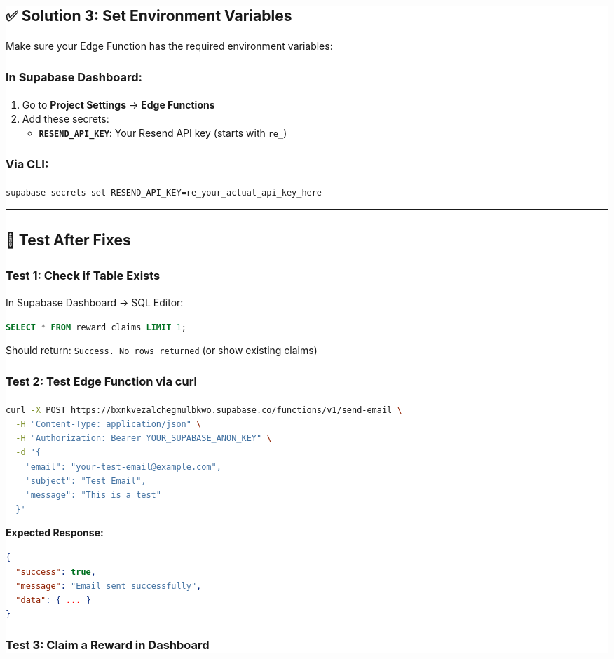 
## ✅ **Solution 3: Set Environment Variables**

Make sure your Edge Function has the required environment variables:

### **In Supabase Dashboard:**

1. Go to **Project Settings** → **Edge Functions**
2. Add these secrets:
   - **`RESEND_API_KEY`**: Your Resend API key (starts with `re_`)

### **Via CLI:**

```bash
supabase secrets set RESEND_API_KEY=re_your_actual_api_key_here
```

---

## 🧪 **Test After Fixes**

### **Test 1: Check if Table Exists**

In Supabase Dashboard → SQL Editor:

```sql
SELECT * FROM reward_claims LIMIT 1;
```

Should return: `Success. No rows returned` (or show existing claims)

### **Test 2: Test Edge Function via curl**

```bash
curl -X POST https://bxnkvezalchegmulbkwo.supabase.co/functions/v1/send-email \
  -H "Content-Type: application/json" \
  -H "Authorization: Bearer YOUR_SUPABASE_ANON_KEY" \
  -d '{
    "email": "your-test-email@example.com",
    "subject": "Test Email",
    "message": "This is a test"
  }'
```

**Expected Response:**
```json
{
  "success": true,
  "message": "Email sent successfully",
  "data": { ... }
}
```

### **Test 3: Claim a Reward in Dashboard**
